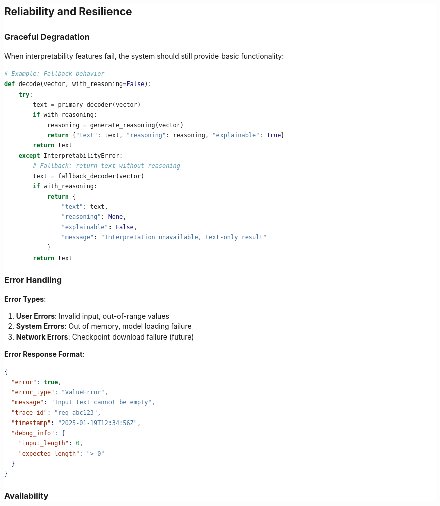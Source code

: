 ## Reliability and Resilience

### Graceful Degradation

When interpretability features fail, the system should still provide basic functionality:

```python
# Example: Fallback behavior
def decode(vector, with_reasoning=False):
    try:
        text = primary_decoder(vector)
        if with_reasoning:
            reasoning = generate_reasoning(vector)
            return {"text": text, "reasoning": reasoning, "explainable": True}
        return text
    except InterpretabilityError:
        # Fallback: return text without reasoning
        text = fallback_decoder(vector)
        if with_reasoning:
            return {
                "text": text, 
                "reasoning": None, 
                "explainable": False,
                "message": "Interpretation unavailable, text-only result"
            }
        return text
```

### Error Handling

**Error Types**:
1. **User Errors**: Invalid input, out-of-range values
2. **System Errors**: Out of memory, model loading failure
3. **Network Errors**: Checkpoint download failure (future)

**Error Response Format**:
```json
{
  "error": true,
  "error_type": "ValueError",
  "message": "Input text cannot be empty",
  "trace_id": "req_abc123",
  "timestamp": "2025-01-19T12:34:56Z",
  "debug_info": {
    "input_length": 0,
    "expected_length": "> 0"
  }
}
```

### Availability
